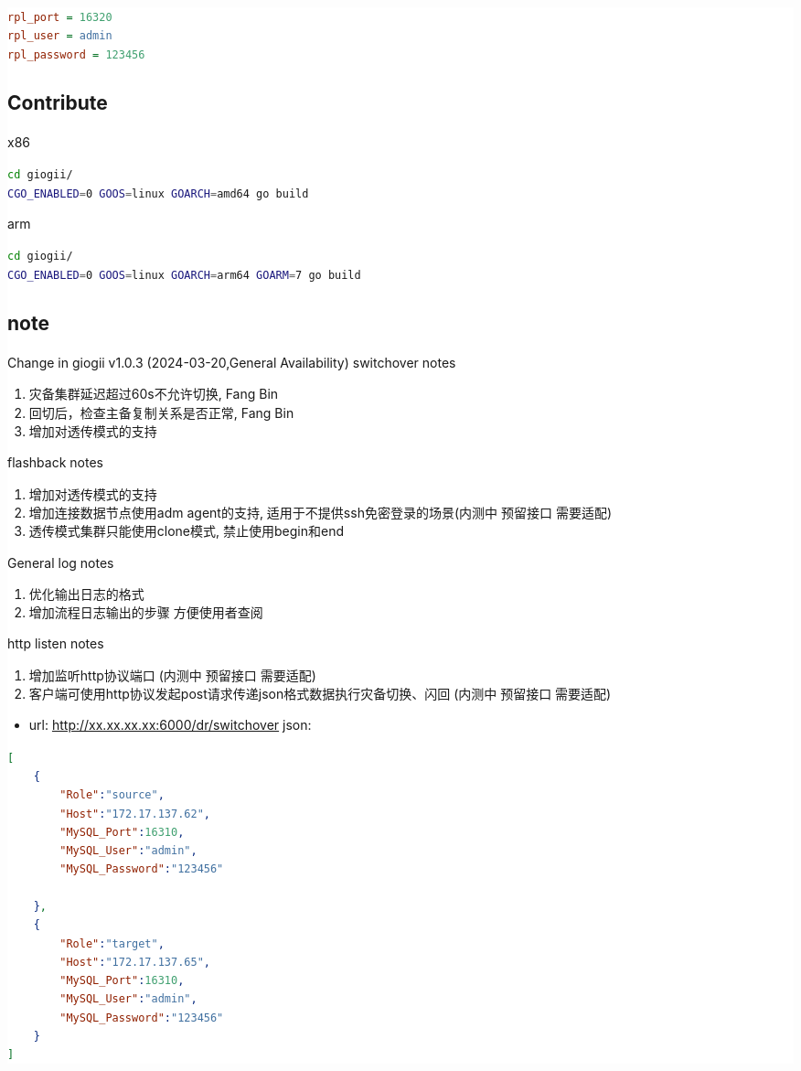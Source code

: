 ```ini
rpl_port = 16320
rpl_user = admin
rpl_password = 123456
```


## Contribute
x86
```bash
cd giogii/
CGO_ENABLED=0 GOOS=linux GOARCH=amd64 go build
```
arm
```bash
cd giogii/
CGO_ENABLED=0 GOOS=linux GOARCH=arm64 GOARM=7 go build
```




## note
Change in giogii v1.0.3 (2024-03-20,General Availability)
switchover notes
1. 灾备集群延迟超过60s不允许切换, Fang Bin
2. 回切后，检查主备复制关系是否正常, Fang Bin
3. 增加对透传模式的支持

flashback notes
1. 增加对透传模式的支持
2. 增加连接数据节点使用adm agent的支持, 适用于不提供ssh免密登录的场景(内测中 预留接口 需要适配)
3. 透传模式集群只能使用clone模式, 禁止使用begin和end

General log notes
1. 优化输出日志的格式
2. 增加流程日志输出的步骤 方便使用者查阅

http listen notes
1. 增加监听http协议端口 (内测中 预留接口 需要适配)
2. 客户端可使用http协议发起post请求传递json格式数据执行灾备切换、闪回 (内测中 预留接口 需要适配)

- url: http://xx.xx.xx.xx:6000/dr/switchover
json:
```json
[
    {
        "Role":"source",
        "Host":"172.17.137.62",
        "MySQL_Port":16310,
        "MySQL_User":"admin",
        "MySQL_Password":"123456"

    },
    {
        "Role":"target",
        "Host":"172.17.137.65",
        "MySQL_Port":16310,
        "MySQL_User":"admin",
        "MySQL_Password":"123456"
    }
]
```
